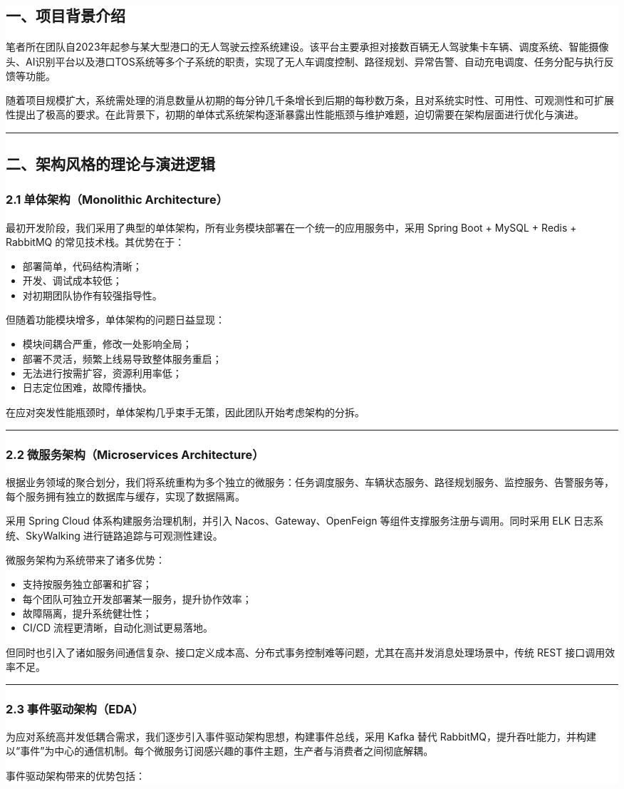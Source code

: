 ## **一、项目背景介绍**

笔者所在团队自2023年起参与某大型港口的无人驾驶云控系统建设。该平台主要承担对接数百辆无人驾驶集卡车辆、调度系统、智能摄像头、AI识别平台以及港口TOS系统等多个子系统的职责，实现了无人车调度控制、路径规划、异常告警、自动充电调度、任务分配与执行反馈等功能。

随着项目规模扩大，系统需处理的消息数量从初期的每分钟几千条增长到后期的每秒数万条，且对系统实时性、可用性、可观测性和可扩展性提出了极高的要求。在此背景下，初期的单体式系统架构逐渐暴露出性能瓶颈与维护难题，迫切需要在架构层面进行优化与演进。

------

## **二、架构风格的理论与演进逻辑**

### **2.1 单体架构（Monolithic Architecture）**

最初开发阶段，我们采用了典型的单体架构，所有业务模块部署在一个统一的应用服务中，采用 Spring Boot + MySQL + Redis + RabbitMQ 的常见技术栈。其优势在于：

- 部署简单，代码结构清晰；
- 开发、调试成本较低；
- 对初期团队协作有较强指导性。

但随着功能模块增多，单体架构的问题日益显现：

- 模块间耦合严重，修改一处影响全局；
- 部署不灵活，频繁上线易导致整体服务重启；
- 无法进行按需扩容，资源利用率低；
- 日志定位困难，故障传播快。

在应对突发性能瓶颈时，单体架构几乎束手无策，因此团队开始考虑架构的分拆。

------

### **2.2 微服务架构（Microservices Architecture）**

根据业务领域的聚合划分，我们将系统重构为多个独立的微服务：任务调度服务、车辆状态服务、路径规划服务、监控服务、告警服务等，每个服务拥有独立的数据库与缓存，实现了数据隔离。

采用 Spring Cloud 体系构建服务治理机制，并引入 Nacos、Gateway、OpenFeign 等组件支撑服务注册与调用。同时采用 ELK 日志系统、SkyWalking 进行链路追踪与可观测性建设。

微服务架构为系统带来了诸多优势：

- 支持按服务独立部署和扩容；
- 每个团队可独立开发部署某一服务，提升协作效率；
- 故障隔离，提升系统健壮性；
- CI/CD 流程更清晰，自动化测试更易落地。

但同时也引入了诸如服务间通信复杂、接口定义成本高、分布式事务控制难等问题，尤其在高并发消息处理场景中，传统 REST 接口调用效率不足。

------

### **2.3 事件驱动架构（EDA）**

为应对系统高并发低耦合需求，我们逐步引入事件驱动架构思想，构建事件总线，采用 Kafka 替代 RabbitMQ，提升吞吐能力，并构建以“事件”为中心的通信机制。每个微服务订阅感兴趣的事件主题，生产者与消费者之间彻底解耦。

事件驱动架构带来的优势包括：
